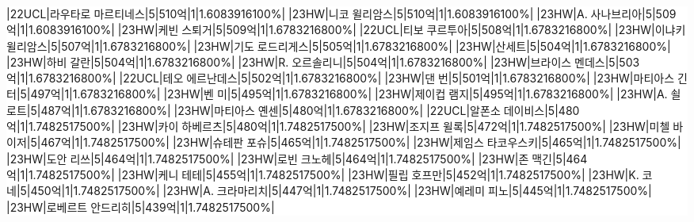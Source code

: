 |22UCL|라우타로 마르티네스|5|510억|1|1.6083916100%|
|23HW|니코 윌리암스|5|510억|1|1.6083916100%|
|23HW|A. 사나브리아|5|509억|1|1.6083916100%|
|23HW|케빈 스퇴거|5|509억|1|1.6783216800%|
|22UCL|티보 쿠르투아|5|508억|1|1.6783216800%|
|23HW|이냐키 윌리암스|5|507억|1|1.6783216800%|
|23HW|기도 로드리게스|5|505억|1|1.6783216800%|
|23HW|산세트|5|504억|1|1.6783216800%|
|23HW|하비 갈란|5|504억|1|1.6783216800%|
|23HW|R. 오르솔리니|5|504억|1|1.6783216800%|
|23HW|브라이스 멘데스|5|503억|1|1.6783216800%|
|22UCL|테오 에르난데스|5|502억|1|1.6783216800%|
|23HW|댄 번|5|501억|1|1.6783216800%|
|23HW|마티아스 긴터|5|497억|1|1.6783216800%|
|23HW|벤 미|5|495억|1|1.6783216800%|
|23HW|제이컵 램지|5|495억|1|1.6783216800%|
|23HW|A. 쇨로트|5|487억|1|1.6783216800%|
|23HW|마티아스 옌센|5|480억|1|1.6783216800%|
|22UCL|알폰소 데이비스|5|480억|1|1.7482517500%|
|23HW|카이 하베르츠|5|480억|1|1.7482517500%|
|23HW|조지프 윌록|5|472억|1|1.7482517500%|
|23HW|미첼 바이저|5|467억|1|1.7482517500%|
|23HW|슈테판 포슈|5|465억|1|1.7482517500%|
|23HW|제임스 타코우스키|5|465억|1|1.7482517500%|
|23HW|도안 리쓰|5|464억|1|1.7482517500%|
|23HW|로빈 크노헤|5|464억|1|1.7482517500%|
|23HW|존 맥긴|5|464억|1|1.7482517500%|
|23HW|케니 테테|5|455억|1|1.7482517500%|
|23HW|필립 호프만|5|452억|1|1.7482517500%|
|23HW|K. 코네|5|450억|1|1.7482517500%|
|23HW|A. 크라마리치|5|447억|1|1.7482517500%|
|23HW|예레미 피노|5|445억|1|1.7482517500%|
|23HW|로베르트 안드리히|5|439억|1|1.7482517500%|

